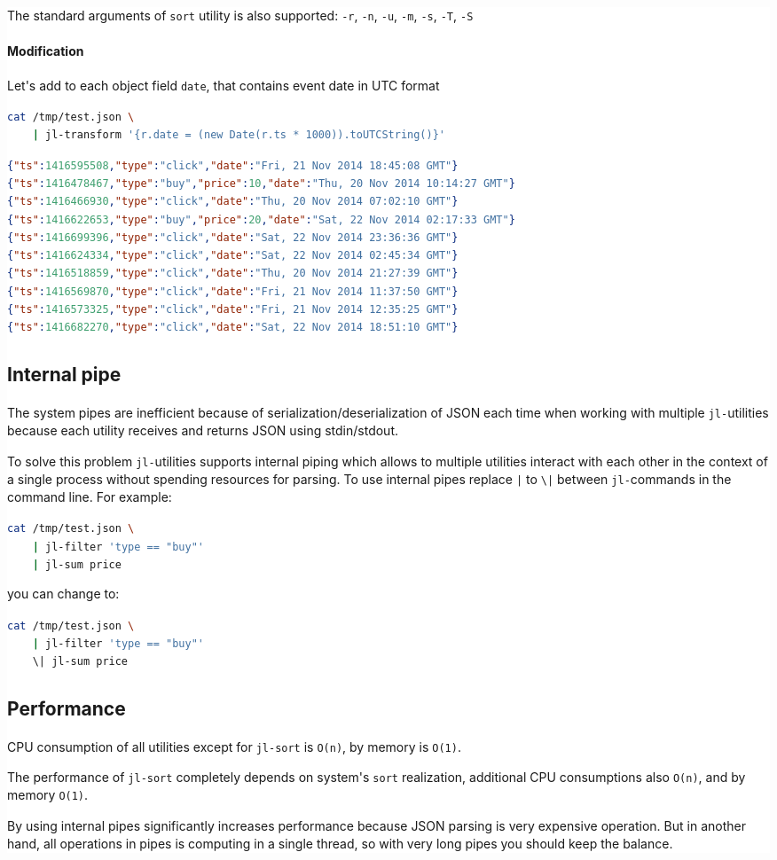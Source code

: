 The standard arguments of `sort` utility is also supported: `-r`, `-n`, `-u`, `-m`, `-s`, `-T`, `-S`

#### Modification

Let's add to each object field `date`, that contains event date in UTC format
```sh
cat /tmp/test.json \
    | jl-transform '{r.date = (new Date(r.ts * 1000)).toUTCString()}'
```
```json
{"ts":1416595508,"type":"click","date":"Fri, 21 Nov 2014 18:45:08 GMT"}
{"ts":1416478467,"type":"buy","price":10,"date":"Thu, 20 Nov 2014 10:14:27 GMT"}
{"ts":1416466930,"type":"click","date":"Thu, 20 Nov 2014 07:02:10 GMT"}
{"ts":1416622653,"type":"buy","price":20,"date":"Sat, 22 Nov 2014 02:17:33 GMT"}
{"ts":1416699396,"type":"click","date":"Sat, 22 Nov 2014 23:36:36 GMT"}
{"ts":1416624334,"type":"click","date":"Sat, 22 Nov 2014 02:45:34 GMT"}
{"ts":1416518859,"type":"click","date":"Thu, 20 Nov 2014 21:27:39 GMT"}
{"ts":1416569870,"type":"click","date":"Fri, 21 Nov 2014 11:37:50 GMT"}
{"ts":1416573325,"type":"click","date":"Fri, 21 Nov 2014 12:35:25 GMT"}
{"ts":1416682270,"type":"click","date":"Sat, 22 Nov 2014 18:51:10 GMT"}
```

Internal pipe
-----

The system pipes are inefficient because of serialization/deserialization of JSON each time when working with multiple `jl-`utilities because each utility receives and returns JSON using stdin/stdout.

To solve this problem `jl-`utilities supports internal piping which allows to multiple utilities interact with each other in the context of a single process without spending resources for parsing. To use internal pipes replace `|`  to `\|` between `jl-`commands in the command line. For example:
```sh
cat /tmp/test.json \
    | jl-filter 'type == "buy"'
    | jl-sum price
```
you can change to:
```sh
cat /tmp/test.json \
    | jl-filter 'type == "buy"'
    \| jl-sum price
```

Performance
-----

CPU consumption of all utilities except for `jl-sort` is `O(n)`, by memory is `O(1)`.

The performance of `jl-sort` completely depends on system's `sort` realization, additional CPU consumptions also `O(n)`, and by memory `O(1)`.

By using internal pipes significantly increases performance because JSON parsing is very expensive operation.
But in another hand, all operations in pipes is computing in a single thread, so with very long pipes you should keep the balance.
